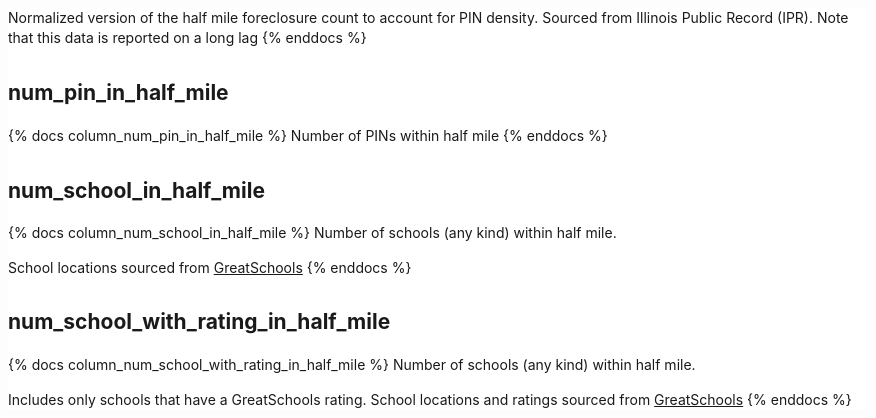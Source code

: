 Normalized version of the half mile foreclosure count to account for PIN
density. Sourced from Illinois Public Record (IPR). Note that this data
is reported on a long lag
{% enddocs %}

## num_pin_in_half_mile

{% docs column_num_pin_in_half_mile %}
Number of PINs within half mile
{% enddocs %}

## num_school_in_half_mile

{% docs column_num_school_in_half_mile %}
Number of schools (any kind) within half mile.

School locations sourced from [GreatSchools](https://www.greatschools.org/)
{% enddocs %}

## num_school_with_rating_in_half_mile

{% docs column_num_school_with_rating_in_half_mile %}
Number of schools (any kind) within half mile.

Includes only schools that have a GreatSchools rating. School locations
and ratings sourced from [GreatSchools](https://www.greatschools.org/)
{% enddocs %}
